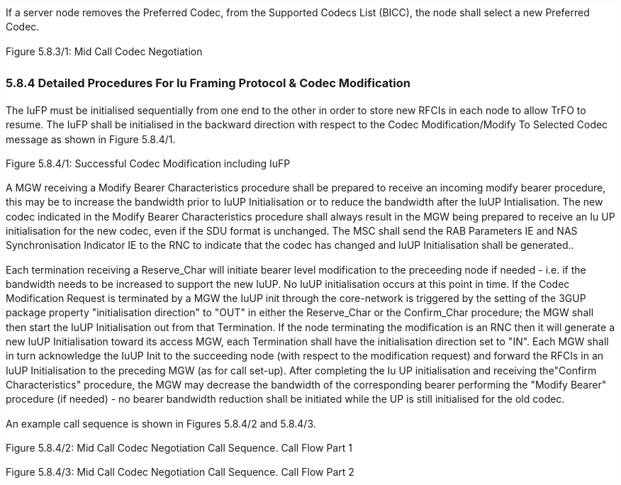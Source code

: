 If a server node removes the Preferred Codec, from the Supported Codecs
List (BICC), the node shall select a new Preferred Codec.

Figure 5.8.3/1: Mid Call Codec Negotiation

### 5.8.4 Detailed Procedures For Iu Framing Protocol & Codec Modification

The IuFP must be initialised sequentially from one end to the other in
order to store new RFCIs in each node to allow TrFO to resume. The IuFP
shall be initialised in the backward direction with respect to the Codec
Modification/Modify To Selected Codec message as shown in Figure
5.8.4/1.

Figure 5.8.4/1: Successful Codec Modification including IuFP

A MGW receiving a Modify Bearer Characteristics procedure shall be
prepared to receive an incoming modify bearer procedure, this may be to
increase the bandwidth prior to IuUP Initialisation or to reduce the
bandwidth after the IuUP Intialisation. The new codec indicated in the
Modify Bearer Characteristics procedure shall always result in the MGW
being prepared to receive an Iu UP initialisation for the new codec,
even if the SDU format is unchanged. The MSC shall send the RAB
Parameters IE and NAS Synchronisation Indicator IE to the RNC to
indicate that the codec has changed and IuUP Initialisation shall be
generated..

Each termination receiving a Reserve\_Char will initiate bearer level
modification to the preceeding node if needed - i.e. if the bandwidth
needs to be increased to support the new IuUP. No IuUP initialisation
occurs at this point in time. If the Codec Modification Request is
terminated by a MGW the IuUP init through the core-network is triggered
by the setting of the 3GUP package property \"initialisation direction\"
to \"OUT\" in either the Reserve\_Char or the Confirm\_Char procedure;
the MGW shall then start the IuUP Initialisation out from that
Termination. If the node terminating the modification is an RNC then it
will generate a new IuUP Initialisation toward its access MGW, each
Termination shall have the initialisation direction set to \"IN\". Each
MGW shall in turn acknowledge the IuUP Init to the succeeding node (with
respect to the modification request) and forward the RFCIs in an IuUP
Initialisation to the preceding MGW (as for call set-up). After
completing the Iu UP initialisation and receiving the\"Confirm
Characteristics\" procedure, the MGW may decrease the bandwidth of the
corresponding bearer performing the \"Modify Bearer\" procedure (if
needed) - no bearer bandwidth reduction shall be initiated while the UP
is still initialised for the old codec.

An example call sequence is shown in Figures 5.8.4/2 and 5.8.4/3.

Figure 5.8.4/2: Mid Call Codec Negotiation Call Sequence. Call Flow Part
1

Figure 5.8.4/3: Mid Call Codec Negotiation Call Sequence. Call Flow Part
2
